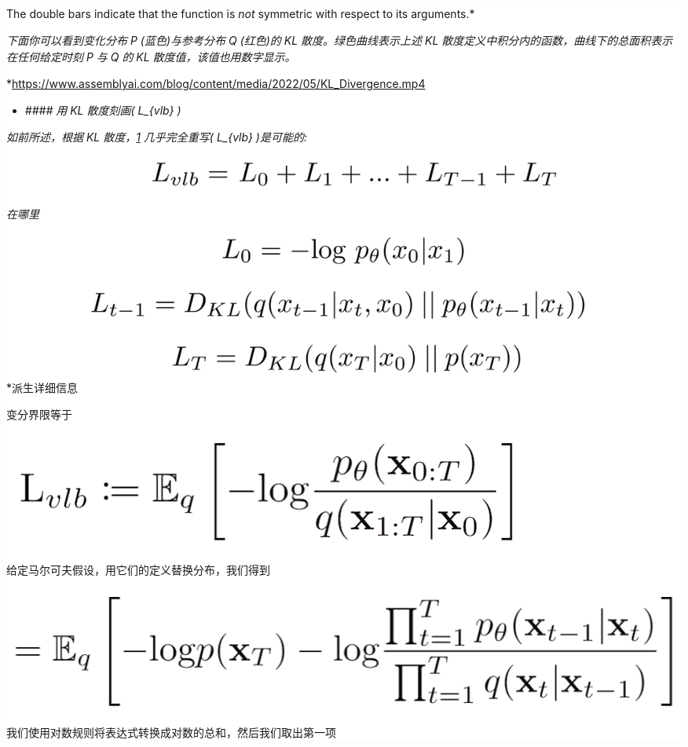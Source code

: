 The double bars indicate that the function is *not* symmetric with respect to its arguments.* 

*下面你可以看到变化分布 *P* (蓝色)与参考分布 *Q* (红色)的 KL 散度。绿色曲线表示上述 KL 散度定义中积分内的函数，曲线下的总面积表示在任何给定时刻 *P* 与 *Q* 的 KL 散度值，该值也用数字显示。*

*<https://www.assemblyai.com/blog/content/media/2022/05/KL_Divergence.mp4>

* *#### 用 KL 散度刻画\( L_{vlb} \)* 

*如前所述，根据 KL 散度，[1](https://www.assemblyai.com/blog/diffusion-models-for-machine-learning-introduction/#references) 几乎完全重写\( L_{vlb} \)是可能的:*

*![](img/4972f3ee33da84df636080da50d65d10.png)*

*在哪里*

*![](img/1ee45db427d73c2273d957cb2732e713.png)* *派生详细信息

变分界限等于

![](img/7f5e54d2e68bbad32376dcd698a3b5fd.png)

给定马尔可夫假设，用它们的定义替换分布，我们得到

![](img/f6b0412e69525a57afb8788d35a72c6d.png)

我们使用对数规则将表达式转换成对数的总和，然后我们取出第一项
